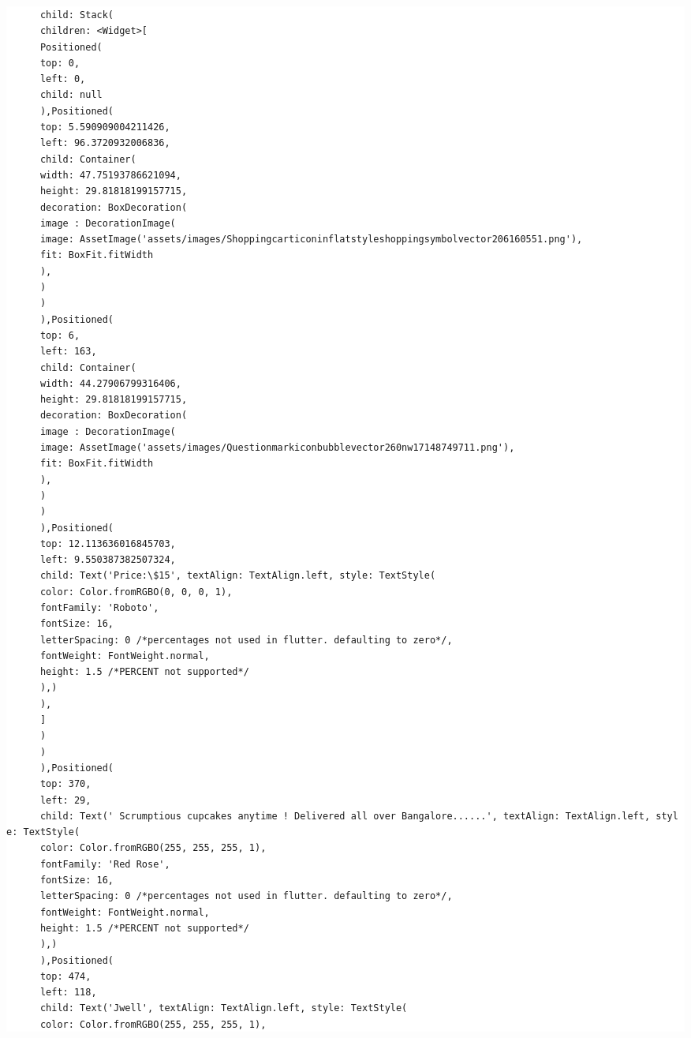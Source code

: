           child: Stack(
          children: <Widget>[
          Positioned(
          top: 0,
          left: 0,
          child: null
          ),Positioned(
          top: 5.590909004211426,
          left: 96.3720932006836,
          child: Container(
          width: 47.75193786621094,
          height: 29.81818199157715,
          decoration: BoxDecoration(
          image : DecorationImage(
          image: AssetImage('assets/images/Shoppingcarticoninflatstyleshoppingsymbolvector206160551.png'),
          fit: BoxFit.fitWidth
          ),
          )
          )
          ),Positioned(
          top: 6,
          left: 163,
          child: Container(
          width: 44.27906799316406,
          height: 29.81818199157715,
          decoration: BoxDecoration(
          image : DecorationImage(
          image: AssetImage('assets/images/Questionmarkiconbubblevector260nw17148749711.png'),
          fit: BoxFit.fitWidth
          ),
          )
          )
          ),Positioned(
          top: 12.113636016845703,
          left: 9.550387382507324,
          child: Text('Price:\$15', textAlign: TextAlign.left, style: TextStyle(
          color: Color.fromRGBO(0, 0, 0, 1),
          fontFamily: 'Roboto',
          fontSize: 16,
          letterSpacing: 0 /*percentages not used in flutter. defaulting to zero*/,
          fontWeight: FontWeight.normal,
          height: 1.5 /*PERCENT not supported*/
          ),)
          ),
          ]
          )
          )
          ),Positioned(
          top: 370,
          left: 29,
          child: Text(' Scrumptious cupcakes anytime ! Delivered all over Bangalore......', textAlign: TextAlign.left, style: TextStyle(
          color: Color.fromRGBO(255, 255, 255, 1),
          fontFamily: 'Red Rose',
          fontSize: 16,
          letterSpacing: 0 /*percentages not used in flutter. defaulting to zero*/,
          fontWeight: FontWeight.normal,
          height: 1.5 /*PERCENT not supported*/
          ),)
          ),Positioned(
          top: 474,
          left: 118,
          child: Text('Jwell', textAlign: TextAlign.left, style: TextStyle(
          color: Color.fromRGBO(255, 255, 255, 1),
